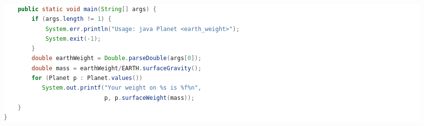 ```java
    public static void main(String[] args) {
        if (args.length != 1) {
            System.err.println("Usage: java Planet <earth_weight>");
            System.exit(-1);
        }
        double earthWeight = Double.parseDouble(args[0]);
        double mass = earthWeight/EARTH.surfaceGravity();
        for (Planet p : Planet.values())
           System.out.printf("Your weight on %s is %f%n",
                             p, p.surfaceWeight(mass));
    }
}
```
